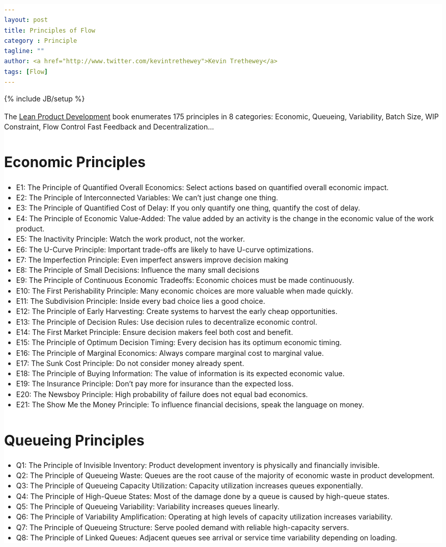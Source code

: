 ```yaml
---
layout: post
title: Principles of Flow
category : Principle
tagline: ""
author: <a href="http://www.twitter.com/kevintrethewey">Kevin Trethewey</a>
tags: [Flow]
---
```

{% include JB/setup %}

The [Lean Product Development](http://lpd2.com/) book enumerates 175 principles in 8 categories: Economic, Queueing, Variability, Batch Size, WIP Constraint, Flow Control Fast Feedback and Decentralization...

# Economic Principles

* E1: The Principle of Quantified Overall Economics: Select actions based on quantified overall economic impact.
* E2: The Principle of Interconnected Variables: We can’t just change one thing.
* E3: The Principle of Quantified Cost of Delay: If you only quantify one thing, quantify the cost of delay.
* E4: The Principle of Economic Value-Added: The value added by an activity is the change in the economic value of the work product.
* E5: The Inactivity Principle: Watch the work product, not the worker.
* E6: The U-Curve Principle: Important trade-offs are likely to have U-curve optimizations.
* E7: The Imperfection Principle: Even imperfect answers improve decision making
* E8: The Principle of Small Decisions: Influence the many small decisions
* E9: The Principle of Continuous Economic Tradeoffs: Economic choices must be made continuously.
* E10: The First Perishability Principle: Many economic choices are more valuable when made quickly.
* E11: The Subdivision Principle: Inside every bad choice lies a good choice.
* E12: The Principle of Early Harvesting: Create systems to harvest the early cheap opportunities.
* E13: The Principle of Decision Rules: Use decision rules to decentralize economic control.
* E14: The First Market Principle: Ensure decision makers feel both cost and benefit.
* E15: The Principle of Optimum Decision Timing: Every decision has its optimum economic timing.
* E16: The Principle of Marginal Economics: Always compare marginal cost to marginal value.
* E17: The Sunk Cost Principle: Do not consider money already spent.
* E18: The Principle of Buying Information: The value of information is its expected economic value.
* E19: The Insurance Principle: Don’t pay more for  insurance than the expected loss.
* E20: The Newsboy Principle: High probability of failure does not equal bad economics.
* E21: The Show Me the Money Principle: To influence financial decisions, speak the language on money.

# Queueing Principles

* Q1: The Principle of Invisible Inventory: Product development inventory is physically and financially invisible.
* Q2: The Principle of Queueing Waste: Queues are the root cause of the majority of economic waste in product development.
* Q3: The Principle of Queueing Capacity Utilization: Capacity utilization increases queues exponentially.
* Q4: The Principle of High-Queue States: Most of the damage done by a queue is caused by high-queue states.
* Q5: The Principle of Queueing Variability: Variability increases queues linearly.
* Q6: The Principle of Variability Amplification: Operating at high levels of capacity utilization increases variability.
* Q7: The Principle of Queueing Structure: Serve pooled demand with reliable high-capacity servers.
* Q8: The Principle of Linked Queues: Adjacent queues see arrival or service time variability depending on loading.